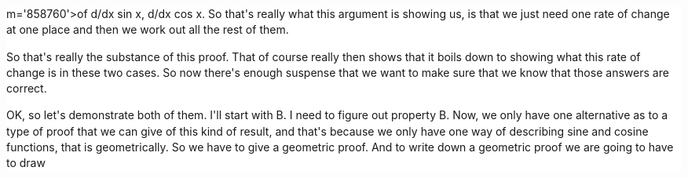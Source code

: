   m='858760'>of</span> <span m='859740'>d/dx</span> <span m='861070'>sin x, d/dx
  cos x.</span> <span m='865500'>So</span> <span m='865620'>that's</span> <span
  m='865870'>really</span> <span m='866130'>what</span> <span
  m='866280'>this</span> <span m='866460'>argument</span> <span
  m='866910'>is</span> <span m='866980'>showing</span> <span
  m='867440'>us,</span> <span m='867630'>is</span> <span m='867790'>that</span>
  <span m='867920'>we</span> <span m='868050'>just</span> <span
  m='868300'>need</span> <span m='868570'>one</span> <span m='869730'>rate
  of</span> <span m='870030'>change</span> <span m='870390'>at</span> <span
  m='870490'>one</span> <span m='870710'>place</span> <span
  m='871420'>and</span> <span m='871540'>then</span> <span m='871630'>we</span>
  <span m='871710'>work</span> <span m='871930'>out</span> <span
  m='872110'>all</span> <span m='872270'>the</span> <span m='872350'>rest of
  them.</span> </p><p><span m='878770'>So</span> <span m='879390'>that's</span>
  <span m='879580'>really</span> <span m='879810'>the</span> <span
  m='879930'>substance</span> <span m='880310'>of</span> <span
  m='880380'>this</span> <span m='880500'>proof.</span> <span m='880990'>That
  of</span> <span m='881130'>course</span> <span m='881490'>really</span> <span
  m='882280'>then</span> <span m='882460'>shows</span> <span
  m='882740'>that</span> <span m='882840'>it</span> <span
  m='882930'>boils</span> <span m='883300'>down</span> <span
  m='883570'>to</span> <span m='883670'>showing</span> <span
  m='884090'>what</span> <span m='884240'>this</span> <span m='884390'>rate
  of</span> <span m='884670'>change is</span> <span m='885560'>in</span> <span
  m='885940'>these two</span> <span m='886120'>cases.</span> <span
  m='888020'>So</span> <span m='888360'>now</span> <span
  m='888540'>there's</span> <span m='888720'>enough</span> <span
  m='889080'>suspense</span> <span m='890110'>that</span> <span
  m='890600'>we</span> <span m='890730'>want to</span> <span
  m='890960'>make</span> <span m='891100'>sure</span> <span
  m='891390'>that</span> <span m='891550'>we</span> <span m='891610'>know
  that</span> <span m='892380'>those</span> <span m='893000'>answers</span>
  <span m='893400'>are</span> <span m='893500'>correct.</span> </p><p><span
  m='908010'>OK,</span> <span m='909400'>so</span> <span m='909590'>let's</span>
  <span m='910850'>demonstrate</span> <span m='911430'>both</span> <span
  m='911690'>of</span> <span m='911780'>them.</span> <span
  m='912180'>I'll</span> <span m='912350'>start</span> <span m='912700'>with
  B.</span> <span m='916120'>I</span> <span m='916190'>need</span> <span
  m='916420'>to</span> <span m='916520'>figure</span> <span
  m='916810'>out</span> <span m='916950'>property</span> <span
  m='917380'>B.</span> <span m='918340'>Now,</span> <span m='918540'>we</span>
  <span m='919020'>only</span> <span m='919360'>have</span> <span
  m='919640'>one</span> <span m='919970'>alternative</span> <span
  m='921140'>as</span> <span m='921330'>to</span> <span m='921440'>a</span>
  <span m='921560'>type</span> <span m='921930'>of</span> <span
  m='922040'>proof</span> <span m='922470'>that</span> <span
  m='922600'>we</span> <span m='922710'>can</span> <span m='922890'>give</span>
  <span m='923110'>of</span> <span m='923210'>this</span> <span
  m='923410'>kind</span> <span m='923640'>of</span> <span
  m='923700'>result,</span> <span m='924710'>and</span> <span
  m='924970'>that's</span> <span m='925230'>because</span> <span
  m='926300'>we</span> <span m='926510'>only</span> <span m='926820'>have</span>
  <span m='927110'>one</span> <span m='927390'>way</span> <span
  m='927600'>of</span> <span m='927690'>describing</span> <span m='929070'>sine
  and</span> <span m='929570'>cosine</span> <span m='930440'>functions,</span>
  <span m='931460'>that</span> <span m='931660'>is</span> <span
  m='931740'>geometrically.</span> <span m='932540'>So</span> <span
  m='932980'>we</span> <span m='933110'>have</span> <span m='933370'>to</span>
  <span m='933470'>give</span> <span m='933830'>a</span> <span
  m='933910'>geometric</span> <span m='934480'>proof.</span> <span
  m='942620'>And</span> <span m='943840'>to write</span> <span
  m='944210'>down</span> <span m='944460'>a</span> <span
  m='944560'>geometric</span> <span m='944710'>proof</span> <span m='945190'>we
  are going</span> <span m='945500'>to have to</span> <span m='945600'>draw